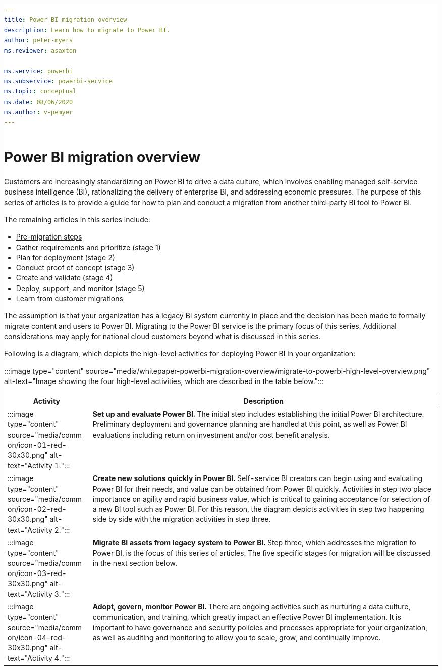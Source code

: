 ```yaml
---
title: Power BI migration overview
description: Learn how to migrate to Power BI.
author: peter-myers
ms.reviewer: asaxton

ms.service: powerbi
ms.subservice: powerbi-service
ms.topic: conceptual
ms.date: 08/06/2020
ms.author: v-pemyer
---
```


# Power BI migration overview

Customers are increasingly standardizing on Power BI to drive a data culture, which involves enabling managed self-service business intelligence (BI), rationalizing the delivery of enterprise BI, and addressing economic pressures. The purpose of this series of articles is to provide a guide for how to plan and conduct a migration from another third-party BI tool to Power BI.

The remaining articles in this series include:

- [Pre-migration steps](whitepaper-powerbi-migration-pre-migration-steps.md)
- [Gather requirements and prioritize (stage 1)](whitepaper-powerbi-migration-requirements.md)
- [Plan for deployment (stage 2)](whitepaper-powerbi-migration-planning.md)
- [Conduct proof of concept (stage 3)](whitepaper-powerbi-migration-proof-of-concept.md)
- [Create and validate (stage 4)](whitepaper-powerbi-migration-create-and-validate-content.md)
- [Deploy, support, and monitor (stage 5)](whitepaper-powerbi-migration-deploy-support-monitor.md)
- [Learn from customer migrations](whitepaper-powerbi-migration-learn-from-customers.md)

The assumption is that your organization has a legacy BI system currently in place and the decision has been made to formally migrate content and users to Power BI. Migrating to the Power BI service is the primary focus of this series. Additional considerations may apply for national cloud customers beyond what is discussed in this series.

Following is a diagram, which depicts the high-level activities for deploying Power BI in your organization:

:::image type="content" source="media/whitepaper-powerbi-migration-overview/migrate-to-powerbi-high-level-overview.png" alt-text="Image showing the four high-level activities, which are described in the table below.":::

|Activity|Description|
|--------|-----------|
|:::image type="content" source="media/common/icon-01-red-30x30.png" alt-text="Activity 1.":::|**Set up and evaluate Power BI.** The initial step includes establishing the initial Power BI architecture. Preliminary deployment and governance planning are handled at this point, as well as Power BI evaluations including return on investment and/or cost benefit analysis.|
|:::image type="content" source="media/common/icon-02-red-30x30.png" alt-text="Activity 2.":::|**Create new solutions quickly in Power BI.** Self-service BI creators can begin using and evaluating Power BI for their needs, and value can be obtained from Power BI quickly. Activities in step two place importance on agility and rapid business value, which is critical to gaining acceptance for selection of a new BI tool such as Power BI. For this reason, the diagram depicts activities in step two happening side by side with the migration activities in step three.|
|:::image type="content" source="media/common/icon-03-red-30x30.png" alt-text="Activity 3.":::|**Migrate BI assets from legacy system to Power BI.** Step three, which addresses the migration to Power BI, is the focus of this series of articles. The five specific stages for migration will be discussed in the next section below.|
|:::image type="content" source="media/common/icon-04-red-30x30.png" alt-text="Activity 4.":::|**Adopt, govern, monitor Power BI.** There are ongoing activities such as nurturing a data culture, communication, and training, which greatly impact an effective Power BI implementation. It is important to have governance and security policies and processes appropriate for your organization, as well as auditing and monitoring to allow you to scale, grow, and continually improve.|
